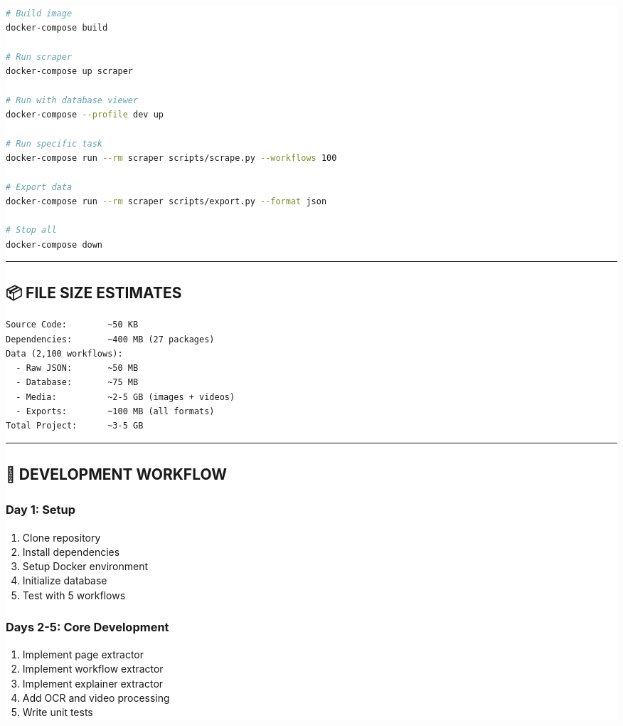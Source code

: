 ```bash
# Build image
docker-compose build

# Run scraper
docker-compose up scraper

# Run with database viewer
docker-compose --profile dev up

# Run specific task
docker-compose run --rm scraper scripts/scrape.py --workflows 100

# Export data
docker-compose run --rm scraper scripts/export.py --format json

# Stop all
docker-compose down
```

---

## 📦 **FILE SIZE ESTIMATES**

```
Source Code:        ~50 KB
Dependencies:       ~400 MB (27 packages)
Data (2,100 workflows):
  - Raw JSON:       ~50 MB
  - Database:       ~75 MB
  - Media:          ~2-5 GB (images + videos)
  - Exports:        ~100 MB (all formats)
Total Project:      ~3-5 GB
```

---

## 🎯 **DEVELOPMENT WORKFLOW**

### **Day 1: Setup**
1. Clone repository
2. Install dependencies
3. Setup Docker environment
4. Initialize database
5. Test with 5 workflows

### **Days 2-5: Core Development**
1. Implement page extractor
2. Implement workflow extractor
3. Implement explainer extractor
4. Add OCR and video processing
5. Write unit tests
